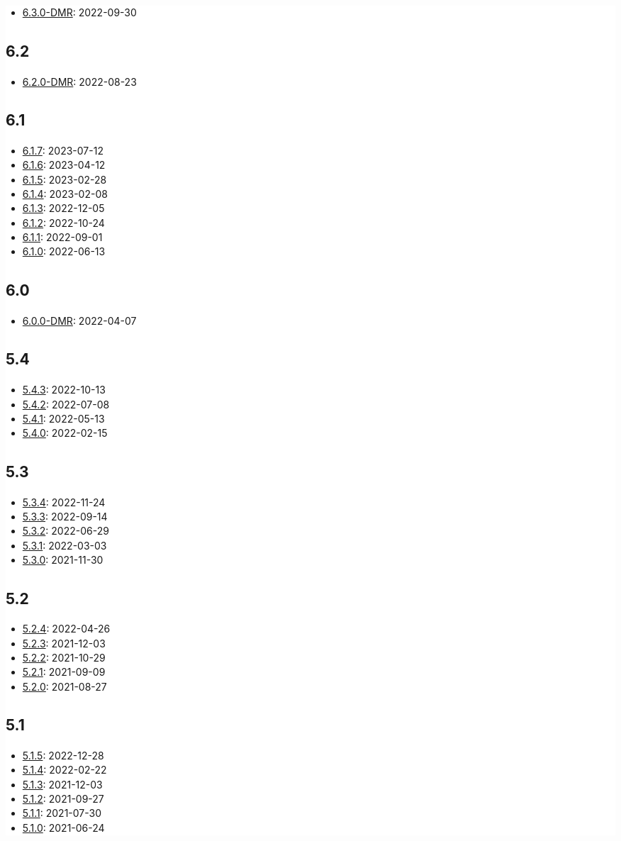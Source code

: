 - [6.3.0-DMR](/releases/release-6.3.0.md): 2022-09-30

## 6.2

- [6.2.0-DMR](/releases/release-6.2.0.md): 2022-08-23

## 6.1

- [6.1.7](/releases/release-6.1.7.md): 2023-07-12
- [6.1.6](/releases/release-6.1.6.md): 2023-04-12
- [6.1.5](/releases/release-6.1.5.md): 2023-02-28
- [6.1.4](/releases/release-6.1.4.md): 2023-02-08
- [6.1.3](/releases/release-6.1.3.md): 2022-12-05
- [6.1.2](/releases/release-6.1.2.md): 2022-10-24
- [6.1.1](/releases/release-6.1.1.md): 2022-09-01
- [6.1.0](/releases/release-6.1.0.md): 2022-06-13

## 6.0

- [6.0.0-DMR](/releases/release-6.0.0-dmr.md): 2022-04-07

## 5.4

- [5.4.3](/releases/release-5.4.3.md): 2022-10-13
- [5.4.2](/releases/release-5.4.2.md): 2022-07-08
- [5.4.1](/releases/release-5.4.1.md): 2022-05-13
- [5.4.0](/releases/release-5.4.0.md): 2022-02-15

## 5.3

- [5.3.4](/releases/release-5.3.4.md): 2022-11-24
- [5.3.3](/releases/release-5.3.3.md): 2022-09-14
- [5.3.2](/releases/release-5.3.2.md): 2022-06-29
- [5.3.1](/releases/release-5.3.1.md): 2022-03-03
- [5.3.0](/releases/release-5.3.0.md): 2021-11-30

## 5.2

- [5.2.4](/releases/release-5.2.4.md): 2022-04-26
- [5.2.3](/releases/release-5.2.3.md): 2021-12-03
- [5.2.2](/releases/release-5.2.2.md): 2021-10-29
- [5.2.1](/releases/release-5.2.1.md): 2021-09-09
- [5.2.0](/releases/release-5.2.0.md): 2021-08-27

## 5.1

- [5.1.5](/releases/release-5.1.5.md): 2022-12-28
- [5.1.4](/releases/release-5.1.4.md): 2022-02-22
- [5.1.3](/releases/release-5.1.3.md): 2021-12-03
- [5.1.2](/releases/release-5.1.2.md): 2021-09-27
- [5.1.1](/releases/release-5.1.1.md): 2021-07-30
- [5.1.0](/releases/release-5.1.0.md): 2021-06-24
